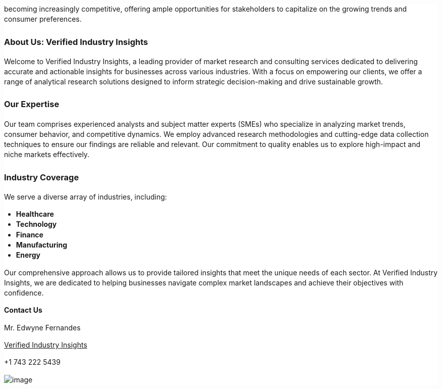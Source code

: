 becoming increasingly competitive, offering ample opportunities for stakeholders to capitalize on the growing trends and consumer preferences.</p><h3>About Us: Verified Industry Insights</h3><p>Welcome to Verified Industry Insights, a leading provider of market research and consulting services dedicated to delivering accurate and actionable insights for businesses across various industries. With a focus on empowering our clients, we offer a range of analytical research solutions designed to inform strategic decision-making and drive sustainable growth.</p><h3>Our Expertise</h3><p>Our team comprises experienced analysts and subject matter experts (SMEs) who specialize in analyzing market trends, consumer behavior, and competitive dynamics. We employ advanced research methodologies and cutting-edge data collection techniques to ensure our findings are reliable and relevant. Our commitment to quality enables us to explore high-impact and niche markets effectively.</p><h3>Industry Coverage</h3><p>We serve a diverse array of industries, including:</p><ul><li><strong>Healthcare</strong></li><li><strong>Technology</strong></li><li><strong>Finance</strong></li><li><strong>Manufacturing</strong></li><li><strong>Energy</strong></li></ul><p>Our comprehensive approach allows us to provide tailored insights that meet the unique needs of each sector. At Verified Industry Insights, we are dedicated to helping businesses navigate complex market landscapes and achieve their objectives with confidence.</p><p><strong>Contact Us</strong></p><p>Mr. Edwyne Fernandes</p><p><a href="https://www.verifiedindustryinsights.com/">Verified Industry Insights</a></p><p>+1 743 222 5439</p>
![image](https://github.com/user-attachments/assets/e8f0edde-8f5e-4926-8cb3-e288af138220)
